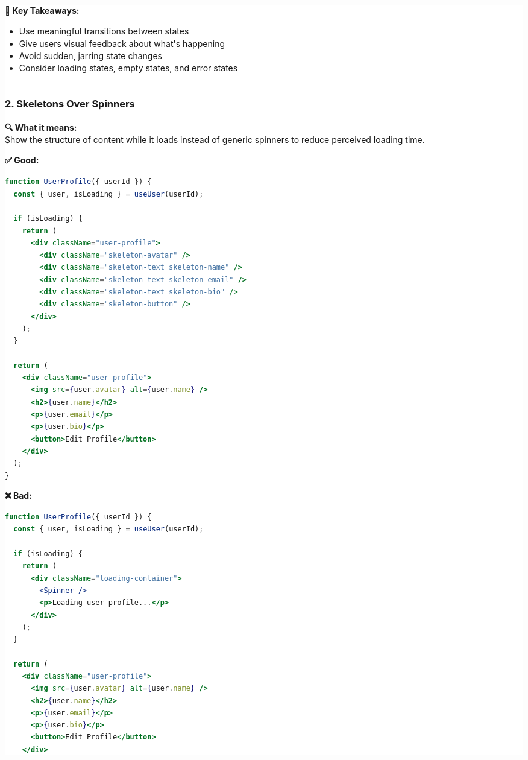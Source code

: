 **📌 Key Takeaways:**
- Use meaningful transitions between states
- Give users visual feedback about what's happening
- Avoid sudden, jarring state changes
- Consider loading states, empty states, and error states

---

### 2. Skeletons Over Spinners

**🔍 What it means:**  
Show the structure of content while it loads instead of generic spinners to reduce perceived loading time.

**✅ Good:**
```jsx
function UserProfile({ userId }) {
  const { user, isLoading } = useUser(userId);
  
  if (isLoading) {
    return (
      <div className="user-profile">
        <div className="skeleton-avatar" />
        <div className="skeleton-text skeleton-name" />
        <div className="skeleton-text skeleton-email" />
        <div className="skeleton-text skeleton-bio" />
        <div className="skeleton-button" />
      </div>
    );
  }
  
  return (
    <div className="user-profile">
      <img src={user.avatar} alt={user.name} />
      <h2>{user.name}</h2>
      <p>{user.email}</p>
      <p>{user.bio}</p>
      <button>Edit Profile</button>
    </div>
  );
}
```

**❌ Bad:**
```jsx
function UserProfile({ userId }) {
  const { user, isLoading } = useUser(userId);
  
  if (isLoading) {
    return (
      <div className="loading-container">
        <Spinner />
        <p>Loading user profile...</p>
      </div>
    );
  }
  
  return (
    <div className="user-profile">
      <img src={user.avatar} alt={user.name} />
      <h2>{user.name}</h2>
      <p>{user.email}</p>
      <p>{user.bio}</p>
      <button>Edit Profile</button>
    </div>
```